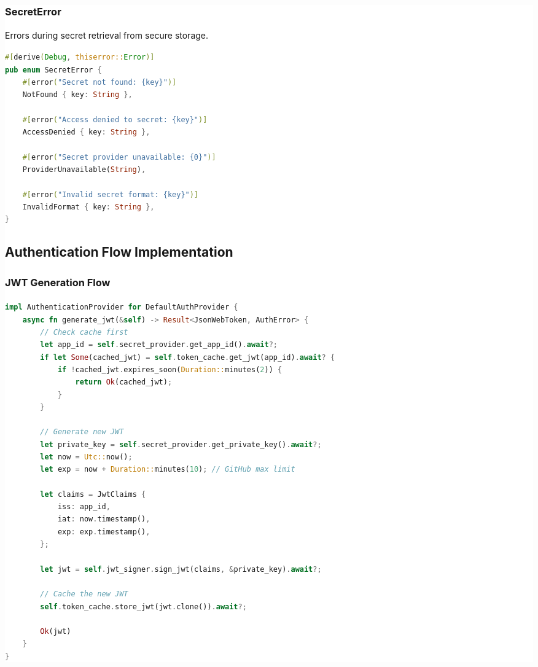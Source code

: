 ### SecretError

Errors during secret retrieval from secure storage.

```rust
#[derive(Debug, thiserror::Error)]
pub enum SecretError {
    #[error("Secret not found: {key}")]
    NotFound { key: String },

    #[error("Access denied to secret: {key}")]
    AccessDenied { key: String },

    #[error("Secret provider unavailable: {0}")]
    ProviderUnavailable(String),

    #[error("Invalid secret format: {key}")]
    InvalidFormat { key: String },
}
```

## Authentication Flow Implementation

### JWT Generation Flow

```rust
impl AuthenticationProvider for DefaultAuthProvider {
    async fn generate_jwt(&self) -> Result<JsonWebToken, AuthError> {
        // Check cache first
        let app_id = self.secret_provider.get_app_id().await?;
        if let Some(cached_jwt) = self.token_cache.get_jwt(app_id).await? {
            if !cached_jwt.expires_soon(Duration::minutes(2)) {
                return Ok(cached_jwt);
            }
        }

        // Generate new JWT
        let private_key = self.secret_provider.get_private_key().await?;
        let now = Utc::now();
        let exp = now + Duration::minutes(10); // GitHub max limit

        let claims = JwtClaims {
            iss: app_id,
            iat: now.timestamp(),
            exp: exp.timestamp(),
        };

        let jwt = self.jwt_signer.sign_jwt(claims, &private_key).await?;

        // Cache the new JWT
        self.token_cache.store_jwt(jwt.clone()).await?;

        Ok(jwt)
    }
}
```
